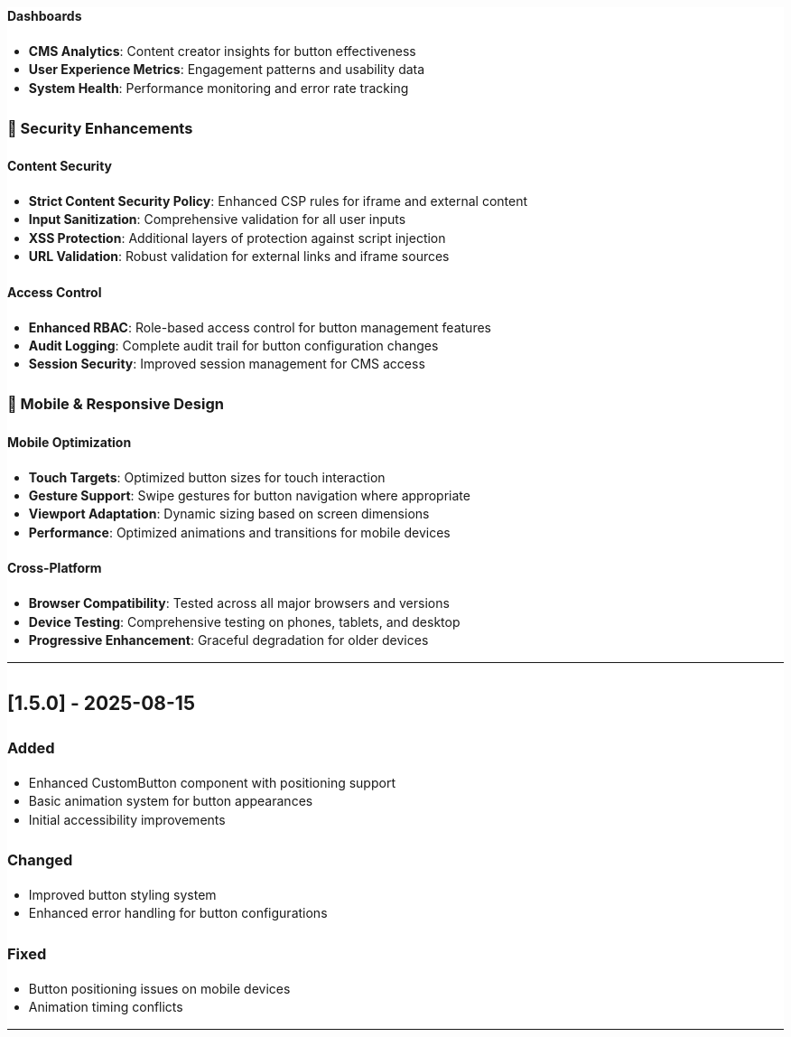 #### Dashboards
- **CMS Analytics**: Content creator insights for button effectiveness
- **User Experience Metrics**: Engagement patterns and usability data
- **System Health**: Performance monitoring and error rate tracking

### 🔐 Security Enhancements

#### Content Security
- **Strict Content Security Policy**: Enhanced CSP rules for iframe and external content
- **Input Sanitization**: Comprehensive validation for all user inputs
- **XSS Protection**: Additional layers of protection against script injection
- **URL Validation**: Robust validation for external links and iframe sources

#### Access Control
- **Enhanced RBAC**: Role-based access control for button management features
- **Audit Logging**: Complete audit trail for button configuration changes
- **Session Security**: Improved session management for CMS access

### 📱 Mobile & Responsive Design

#### Mobile Optimization
- **Touch Targets**: Optimized button sizes for touch interaction
- **Gesture Support**: Swipe gestures for button navigation where appropriate
- **Viewport Adaptation**: Dynamic sizing based on screen dimensions
- **Performance**: Optimized animations and transitions for mobile devices

#### Cross-Platform
- **Browser Compatibility**: Tested across all major browsers and versions
- **Device Testing**: Comprehensive testing on phones, tablets, and desktop
- **Progressive Enhancement**: Graceful degradation for older devices

---

## [1.5.0] - 2025-08-15

### Added
- Enhanced CustomButton component with positioning support
- Basic animation system for button appearances
- Initial accessibility improvements

### Changed
- Improved button styling system
- Enhanced error handling for button configurations

### Fixed
- Button positioning issues on mobile devices
- Animation timing conflicts

---
